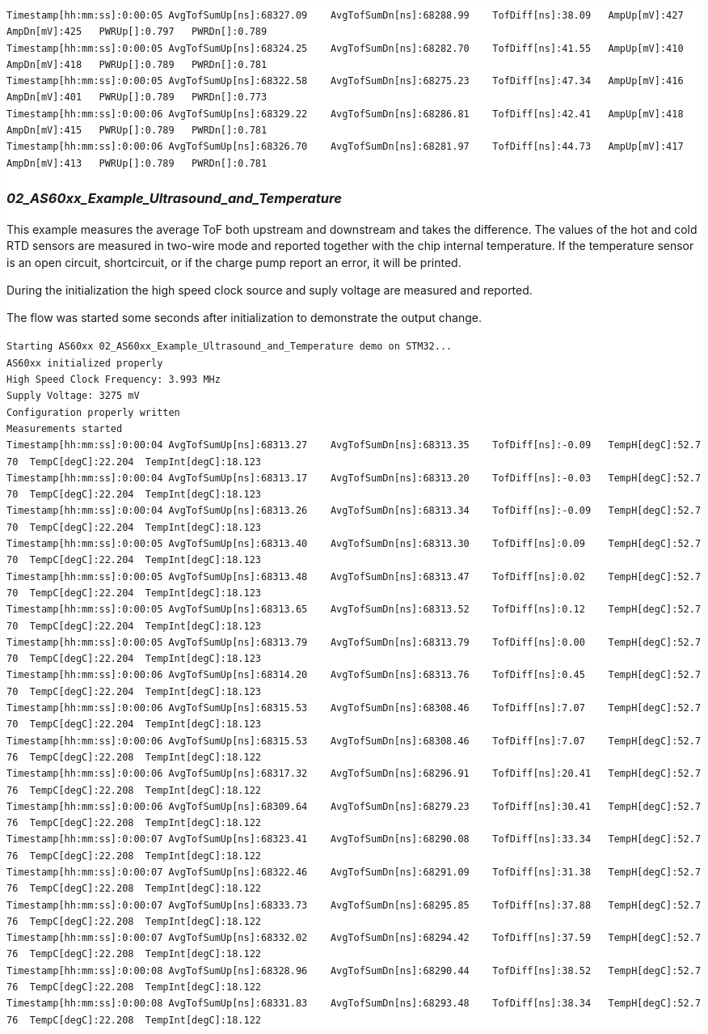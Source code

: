 ```
Timestamp[hh:mm:ss]:0:00:05 AvgTofSumUp[ns]:68327.09    AvgTofSumDn[ns]:68288.99    TofDiff[ns]:38.09   AmpUp[mV]:427   AmpDn[mV]:425   PWRUp[]:0.797   PWRDn[]:0.789
Timestamp[hh:mm:ss]:0:00:05 AvgTofSumUp[ns]:68324.25    AvgTofSumDn[ns]:68282.70    TofDiff[ns]:41.55   AmpUp[mV]:410   AmpDn[mV]:418   PWRUp[]:0.789   PWRDn[]:0.781
Timestamp[hh:mm:ss]:0:00:05 AvgTofSumUp[ns]:68322.58    AvgTofSumDn[ns]:68275.23    TofDiff[ns]:47.34   AmpUp[mV]:416   AmpDn[mV]:401   PWRUp[]:0.789   PWRDn[]:0.773
Timestamp[hh:mm:ss]:0:00:06 AvgTofSumUp[ns]:68329.22    AvgTofSumDn[ns]:68286.81    TofDiff[ns]:42.41   AmpUp[mV]:418   AmpDn[mV]:415   PWRUp[]:0.789   PWRDn[]:0.781
Timestamp[hh:mm:ss]:0:00:06 AvgTofSumUp[ns]:68326.70    AvgTofSumDn[ns]:68281.97    TofDiff[ns]:44.73   AmpUp[mV]:417   AmpDn[mV]:413   PWRUp[]:0.789   PWRDn[]:0.781
```

### *02_AS60xx_Example_Ultrasound_and_Temperature*
This example measures the average ToF both upstream and downstream and takes the difference. The values of the hot and cold RTD sensors are measured in two-wire mode and reported together with the chip internal temperature. If the temperature sensor is an open circuit, shortcircuit, or if the charge pump report an error, it will be printed.

During the initialization the high speed clock source and suply voltage are measured and reported.

The flow was started some seconds after initialization to demonstrate the output change.
```
Starting AS60xx 02_AS60xx_Example_Ultrasound_and_Temperature demo on STM32...
AS60xx initialized properly
High Speed Clock Frequency: 3.993 MHz
Supply Voltage: 3275 mV
Configuration properly written
Measurements started
Timestamp[hh:mm:ss]:0:00:04 AvgTofSumUp[ns]:68313.27    AvgTofSumDn[ns]:68313.35    TofDiff[ns]:-0.09   TempH[degC]:52.770  TempC[degC]:22.204  TempInt[degC]:18.123
Timestamp[hh:mm:ss]:0:00:04 AvgTofSumUp[ns]:68313.17    AvgTofSumDn[ns]:68313.20    TofDiff[ns]:-0.03   TempH[degC]:52.770  TempC[degC]:22.204  TempInt[degC]:18.123
Timestamp[hh:mm:ss]:0:00:04 AvgTofSumUp[ns]:68313.26    AvgTofSumDn[ns]:68313.34    TofDiff[ns]:-0.09   TempH[degC]:52.770  TempC[degC]:22.204  TempInt[degC]:18.123
Timestamp[hh:mm:ss]:0:00:05 AvgTofSumUp[ns]:68313.40    AvgTofSumDn[ns]:68313.30    TofDiff[ns]:0.09    TempH[degC]:52.770  TempC[degC]:22.204  TempInt[degC]:18.123
Timestamp[hh:mm:ss]:0:00:05 AvgTofSumUp[ns]:68313.48    AvgTofSumDn[ns]:68313.47    TofDiff[ns]:0.02    TempH[degC]:52.770  TempC[degC]:22.204  TempInt[degC]:18.123
Timestamp[hh:mm:ss]:0:00:05 AvgTofSumUp[ns]:68313.65    AvgTofSumDn[ns]:68313.52    TofDiff[ns]:0.12    TempH[degC]:52.770  TempC[degC]:22.204  TempInt[degC]:18.123
Timestamp[hh:mm:ss]:0:00:05 AvgTofSumUp[ns]:68313.79    AvgTofSumDn[ns]:68313.79    TofDiff[ns]:0.00    TempH[degC]:52.770  TempC[degC]:22.204  TempInt[degC]:18.123
Timestamp[hh:mm:ss]:0:00:06 AvgTofSumUp[ns]:68314.20    AvgTofSumDn[ns]:68313.76    TofDiff[ns]:0.45    TempH[degC]:52.770  TempC[degC]:22.204  TempInt[degC]:18.123
Timestamp[hh:mm:ss]:0:00:06 AvgTofSumUp[ns]:68315.53    AvgTofSumDn[ns]:68308.46    TofDiff[ns]:7.07    TempH[degC]:52.770  TempC[degC]:22.204  TempInt[degC]:18.123
Timestamp[hh:mm:ss]:0:00:06 AvgTofSumUp[ns]:68315.53    AvgTofSumDn[ns]:68308.46    TofDiff[ns]:7.07    TempH[degC]:52.776  TempC[degC]:22.208  TempInt[degC]:18.122
Timestamp[hh:mm:ss]:0:00:06 AvgTofSumUp[ns]:68317.32    AvgTofSumDn[ns]:68296.91    TofDiff[ns]:20.41   TempH[degC]:52.776  TempC[degC]:22.208  TempInt[degC]:18.122
Timestamp[hh:mm:ss]:0:00:06 AvgTofSumUp[ns]:68309.64    AvgTofSumDn[ns]:68279.23    TofDiff[ns]:30.41   TempH[degC]:52.776  TempC[degC]:22.208  TempInt[degC]:18.122
Timestamp[hh:mm:ss]:0:00:07 AvgTofSumUp[ns]:68323.41    AvgTofSumDn[ns]:68290.08    TofDiff[ns]:33.34   TempH[degC]:52.776  TempC[degC]:22.208  TempInt[degC]:18.122
Timestamp[hh:mm:ss]:0:00:07 AvgTofSumUp[ns]:68322.46    AvgTofSumDn[ns]:68291.09    TofDiff[ns]:31.38   TempH[degC]:52.776  TempC[degC]:22.208  TempInt[degC]:18.122
Timestamp[hh:mm:ss]:0:00:07 AvgTofSumUp[ns]:68333.73    AvgTofSumDn[ns]:68295.85    TofDiff[ns]:37.88   TempH[degC]:52.776  TempC[degC]:22.208  TempInt[degC]:18.122
Timestamp[hh:mm:ss]:0:00:07 AvgTofSumUp[ns]:68332.02    AvgTofSumDn[ns]:68294.42    TofDiff[ns]:37.59   TempH[degC]:52.776  TempC[degC]:22.208  TempInt[degC]:18.122
Timestamp[hh:mm:ss]:0:00:08 AvgTofSumUp[ns]:68328.96    AvgTofSumDn[ns]:68290.44    TofDiff[ns]:38.52   TempH[degC]:52.776  TempC[degC]:22.208  TempInt[degC]:18.122
Timestamp[hh:mm:ss]:0:00:08 AvgTofSumUp[ns]:68331.83    AvgTofSumDn[ns]:68293.48    TofDiff[ns]:38.34   TempH[degC]:52.776  TempC[degC]:22.208  TempInt[degC]:18.122
```